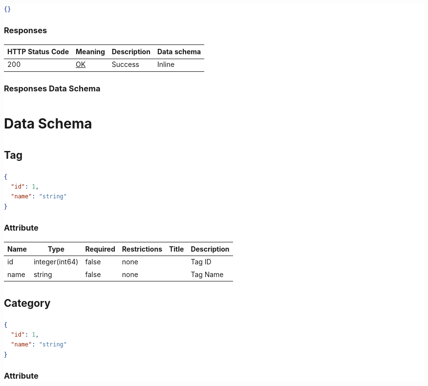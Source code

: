```json
{}
```

### Responses

|HTTP Status Code |Meaning|Description|Data schema|
|---|---|---|---|
|200|[OK](https://tools.ietf.org/html/rfc7231#section-6.3.1)|Success|Inline|

### Responses Data Schema

# Data Schema

<h2 id="tocS_Tag">Tag</h2>

<a id="schematag"></a>
<a id="schema_Tag"></a>
<a id="tocStag"></a>
<a id="tocstag"></a>

```json
{
  "id": 1,
  "name": "string"
}

```

### Attribute

|Name|Type|Required|Restrictions|Title|Description|
|---|---|---|---|---|---|
|id|integer(int64)|false|none||Tag ID|
|name|string|false|none||Tag Name|

<h2 id="tocS_Category">Category</h2>

<a id="schemacategory"></a>
<a id="schema_Category"></a>
<a id="tocScategory"></a>
<a id="tocscategory"></a>

```json
{
  "id": 1,
  "name": "string"
}

```

### Attribute
